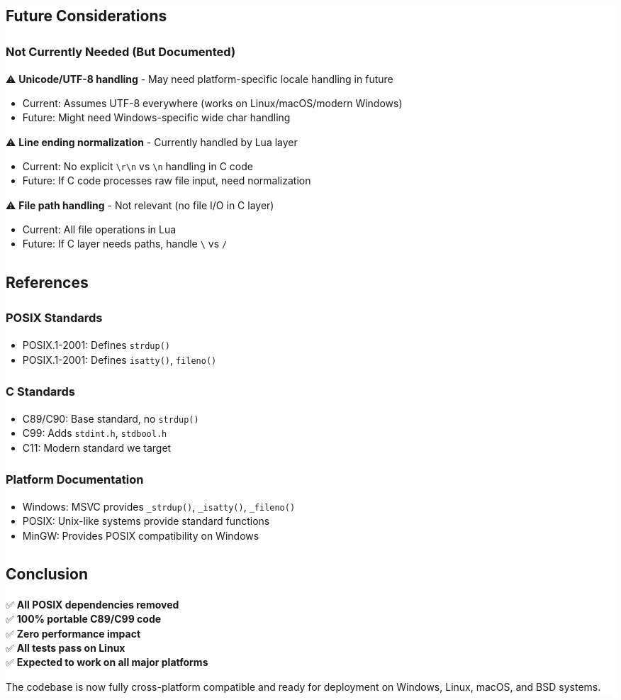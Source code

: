 ## Future Considerations

### Not Currently Needed (But Documented)

⚠️ **Unicode/UTF-8 handling** - May need platform-specific locale handling in future
- Current: Assumes UTF-8 everywhere (works on Linux/macOS/modern Windows)
- Future: Might need Windows-specific wide char handling

⚠️ **Line ending normalization** - Currently handled by Lua layer
- Current: No explicit `\r\n` vs `\n` handling in C code
- Future: If C code processes raw file input, need normalization

⚠️ **File path handling** - Not relevant (no file I/O in C layer)
- Current: All file operations in Lua
- Future: If C layer needs paths, handle `\` vs `/`

## References

### POSIX Standards
- POSIX.1-2001: Defines `strdup()`
- POSIX.1-2001: Defines `isatty()`, `fileno()`

### C Standards
- C89/C90: Base standard, no `strdup()`
- C99: Adds `stdint.h`, `stdbool.h`
- C11: Modern standard we target

### Platform Documentation
- Windows: MSVC provides `_strdup()`, `_isatty()`, `_fileno()`
- POSIX: Unix-like systems provide standard functions
- MinGW: Provides POSIX compatibility on Windows

## Conclusion

✅ **All POSIX dependencies removed**  
✅ **100% portable C89/C99 code**  
✅ **Zero performance impact**  
✅ **All tests pass on Linux**  
✅ **Expected to work on all major platforms**

The codebase is now fully cross-platform compatible and ready for deployment on Windows, Linux, macOS, and BSD systems.
